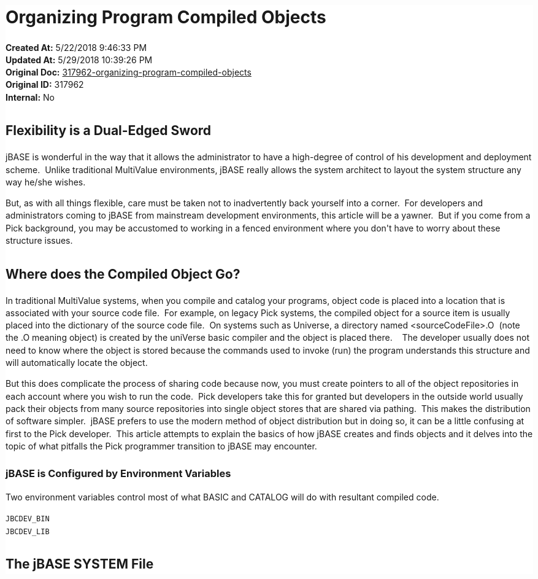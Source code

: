 # Organizing Program Compiled Objects

**Created At:** 5/22/2018 9:46:33 PM  
**Updated At:** 5/29/2018 10:39:26 PM  
**Original Doc:** [317962-organizing-program-compiled-objects](https://docs.jbase.com/coding-corner/317962-organizing-program-compiled-objects)  
**Original ID:** 317962  
**Internal:** No  

## Flexibility is a Dual-Edged Sword

jBASE is wonderful in the way that it allows the administrator to have a high-degree of control of his development and deployment scheme.  Unlike traditional MultiValue environments, jBASE really allows the system architect to layout the system structure any way he/she wishes.

But, as with all things flexible, care must be taken not to inadvertently back yourself into a corner.  For developers and administrators coming to jBASE from mainstream development environments, this article will be a yawner.  But if you come from a Pick background, you may be accustomed to working in a fenced environment where you don't have to worry about these structure issues.

## Where does the Compiled Object Go?

In traditional MultiValue systems, when you compile and catalog your programs, object code is placed into a location that is associated with your source code file.  For example, on legacy Pick systems, the compiled object for a source item is usually placed into the dictionary of the source code file.  On systems such as Universe, a directory named &lt;sourceCodeFile&gt;.O  (note the .O meaning object) is created by the uniVerse basic compiler and the object is placed there.    The developer usually does not need to know where the object is stored because the commands used to invoke (run) the program understands this structure and will automatically locate the object.

But this does complicate the process of sharing code because now, you must create pointers to all of the object repositories in each account where you wish to run the code.  Pick developers take this for granted but developers in the outside world usually pack their objects from many source repositories into single object stores that are shared via pathing.  This makes the distribution of software simpler.  jBASE prefers to use the modern method of object distribution but in doing so, it can be a little confusing at first to the Pick developer.  This article attempts to explain the basics of how jBASE creates and finds objects and it delves into the topic of what pitfalls the Pick programmer transition to jBASE may encounter.

### jBASE is Configured by Environment Variables

Two environment variables control most of what BASIC and CATALOG will do with resultant compiled code.

```
JBCDEV_BIN
JBCDEV_LIB
```

## The jBASE SYSTEM File
